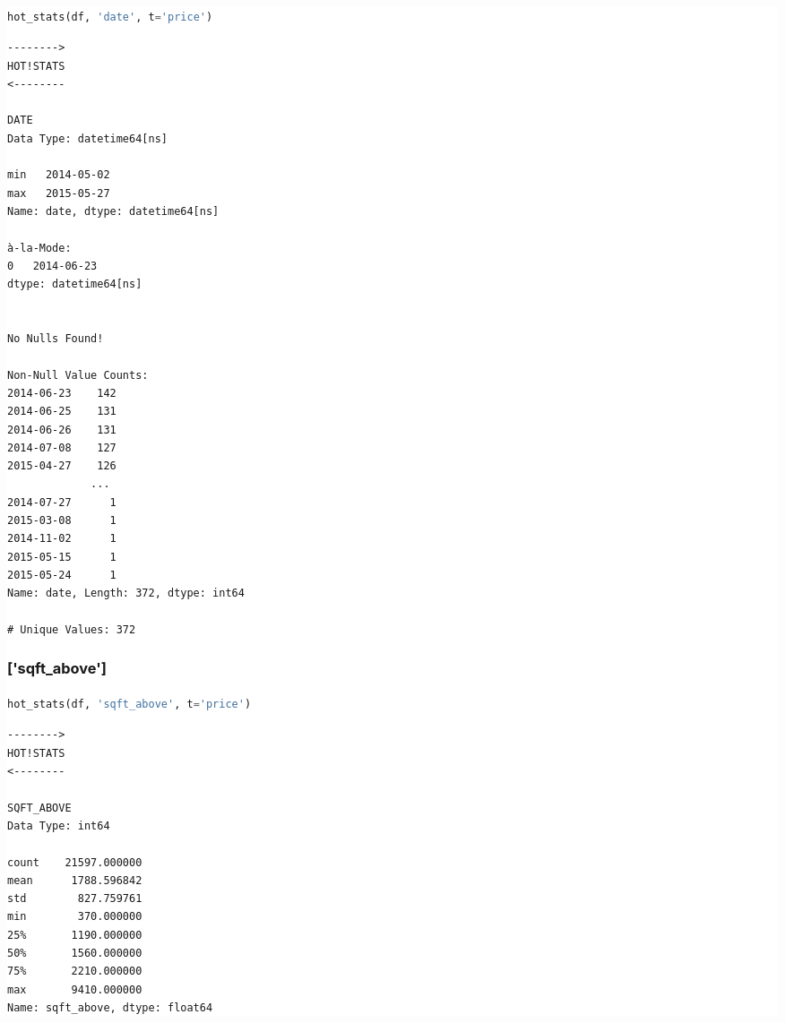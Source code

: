 
```python
hot_stats(df, 'date', t='price')
```

    -------->
    HOT!STATS
    <--------
    
    DATE
    Data Type: datetime64[ns]
    
    min   2014-05-02
    max   2015-05-27
    Name: date, dtype: datetime64[ns] 
    
    à-la-Mode: 
    0   2014-06-23
    dtype: datetime64[ns]
    
    
    No Nulls Found!
    
    Non-Null Value Counts:
    2014-06-23    142
    2014-06-25    131
    2014-06-26    131
    2014-07-08    127
    2015-04-27    126
                 ... 
    2014-07-27      1
    2015-03-08      1
    2014-11-02      1
    2015-05-15      1
    2015-05-24      1
    Name: date, Length: 372, dtype: int64
    
    # Unique Values: 372
    


### ['sqft_above']


```python
hot_stats(df, 'sqft_above', t='price')
```

    -------->
    HOT!STATS
    <--------
    
    SQFT_ABOVE
    Data Type: int64
    
    count    21597.000000
    mean      1788.596842
    std        827.759761
    min        370.000000
    25%       1190.000000
    50%       1560.000000
    75%       2210.000000
    max       9410.000000
    Name: sqft_above, dtype: float64 
    